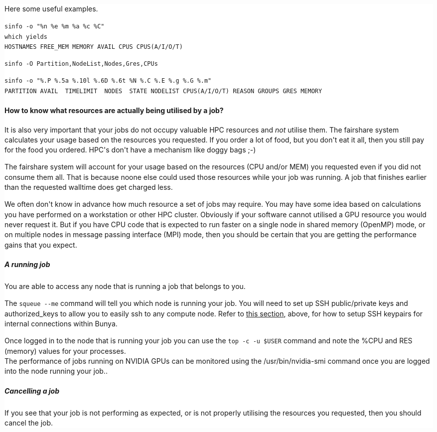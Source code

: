 Here some useful examples.

```
sinfo -o "%n %e %m %a %c %C"
which yields
HOSTNAMES FREE_MEM MEMORY AVAIL CPUS CPUS(A/I/O/T)
```

`sinfo -O Partition,NodeList,Nodes,Gres,CPUs`<br>

```
sinfo -o "%.P %.5a %.10l %.6D %.6t %N %.C %.E %.g %.G %.m"
PARTITION AVAIL  TIMELIMIT  NODES  STATE NODELIST CPUS(A/I/O/T) REASON GROUPS GRES MEMORY
```

#### How to know what resources are actually being utilised by a job?

It is also very important that your jobs do not occupy valuable HPC resources and _not_ utilise them.
The fairshare system calculates your usage based on the resources you requested.
If you order a lot of food, but you don't eat it all, then you still pay for the food you ordered.
HPC's don't have a mechanism like doggy bags ;-)

The fairshare system will account for your usage based on the resources (CPU and/or MEM) you requested even if you did not consume them all. That is because noone else could used those resources while your job was running. A job that finishes earlier than the requested walltime does get charged less.

We often don't know in advance how much resource a set of jobs may require. 
You may have some idea based on calculations you have performed on a workstation or other HPC cluster.
Obviously if your software cannot utilised a GPU resource you would never request it.
But if you have CPU code that is expected to run faster on a single node in shared memory (OpenMP) mode, or on multiple nodes in message passing interface (MPI) mode, then you should be certain that you are getting the performance gains that you expect.

##### A running job

You are able to access any node that is running a job that belongs to you. 

The `squeue --me` command will tell you which node is running your job.
You will need to set up SSH public/private keys and authorized_keys to allow you to easily ssh to any compute node. 
Refer to [this section](https://github.com/UQ-RCC/hpc-docs/blob/main/guides/Bunya-User-Guide.md#accessing-compute-nodes-from-login-nodes), above, for how to setup SSH keypairs for internal connections within Bunya.

Once logged in to the node that is running your job you can use the `top -c -u $USER` command and note the %CPU and RES (memory) values for your processes.<br>
The performance of jobs running on NVIDIA GPUs can be monitored using the /usr/bin/nvidia-smi command once you are logged into the node running your job..

##### Cancelling a job

If you see that your job is not performing as expected, or is not properly utilising the resources you requested, then you should cancel the job. 
